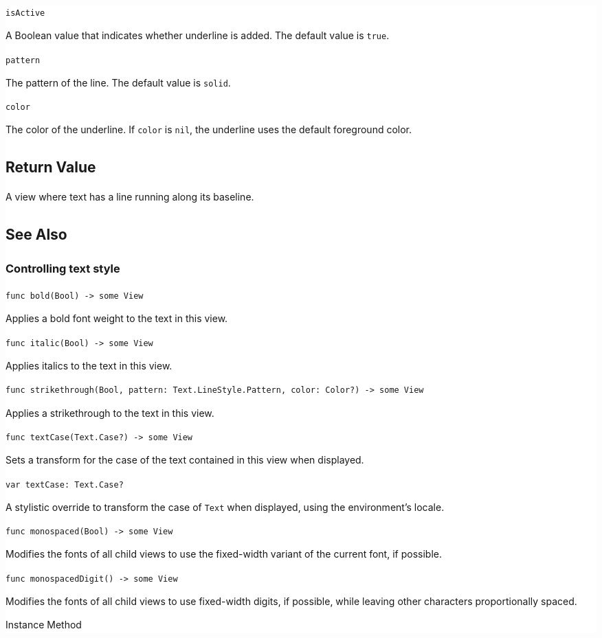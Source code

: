 `isActive`

    

A Boolean value that indicates whether underline is added. The default value
is `true`.

`pattern`

    

The pattern of the line. The default value is `solid`.

`color`

    

The color of the underline. If `color` is `nil`, the underline uses the
default foreground color.

## Return Value

A view where text has a line running along its baseline.

## See Also

### Controlling text style

`func bold(Bool) -> some View`

Applies a bold font weight to the text in this view.

`func italic(Bool) -> some View`

Applies italics to the text in this view.

`func strikethrough(Bool, pattern: Text.LineStyle.Pattern, color: Color?) ->
some View`

Applies a strikethrough to the text in this view.

`func textCase(Text.Case?) -> some View`

Sets a transform for the case of the text contained in this view when
displayed.

`var textCase: Text.Case?`

A stylistic override to transform the case of `Text` when displayed, using the
environment’s locale.

`func monospaced(Bool) -> some View`

Modifies the fonts of all child views to use the fixed-width variant of the
current font, if possible.

`func monospacedDigit() -> some View`

Modifies the fonts of all child views to use fixed-width digits, if possible,
while leaving other characters proportionally spaced.

Instance Method
